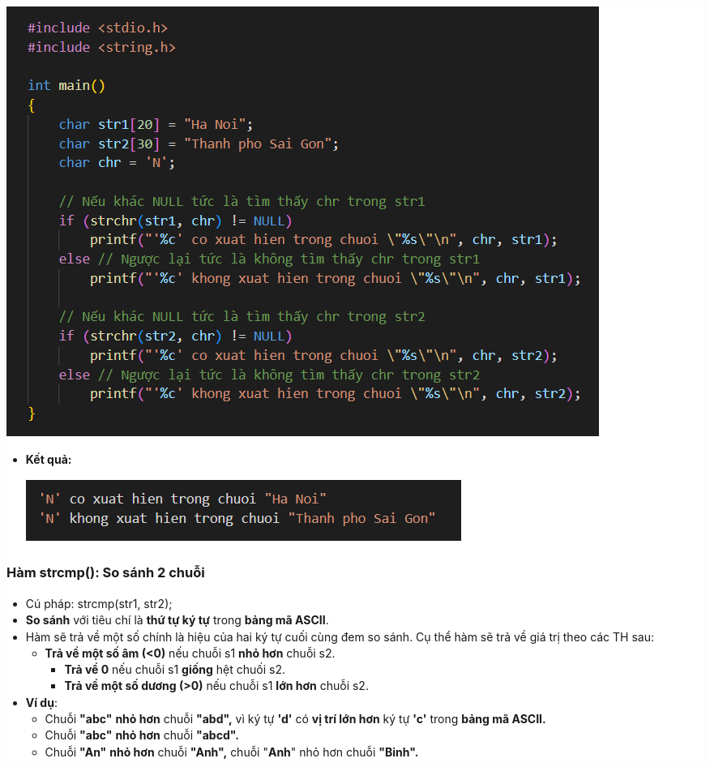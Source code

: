 ![](media/c6e5a0b8fd53b33ce974fc8271f47661.png)

-   **Kết quả:**

    ![A screenshot of a computer Description automatically generated with medium confidence](media/a4be0e713a3879481f297298f002f95f.png)

### Hàm strcmp(): So sánh 2 chuỗi

-   Cú pháp: strcmp(str1, str2);
-   **So sánh** với tiêu chí là **thứ tự ký tự** trong **bảng mã ASCII**.
-   Hàm sẽ trả về một số chính là hiệu của hai ký tự cuối cùng đem so sánh. Cụ thể hàm sẽ trả về giá trị theo các TH sau:
    -   **Trả về một số âm (\<0)** nếu chuỗi s1 **nhỏ hơn** chuỗi s2.
        -   **Trả về 0** nếu chuỗi s1 **giống** hệt chuối s2.
        -   **Trả về một số dương (\>0)** nếu chuỗi s1 **lớn hơn** chuỗi s2.
-   **Ví dụ**:
    -   Chuỗi **"abc"** **nhỏ hơn** chuỗi **"abd",** vì ký tự **'d'** có **vị trí lớn hơn** ký tự **'c'** trong **bảng mã ASCII.**
    -   Chuỗi **"abc"** **nhỏ hơn** chuỗi **"abcd".**
    -   Chuỗi **"An"** **nhỏ hơn** chuỗi **"Anh",** chuỗi "**Anh**" nhỏ hơn chuỗi **"Binh".**
